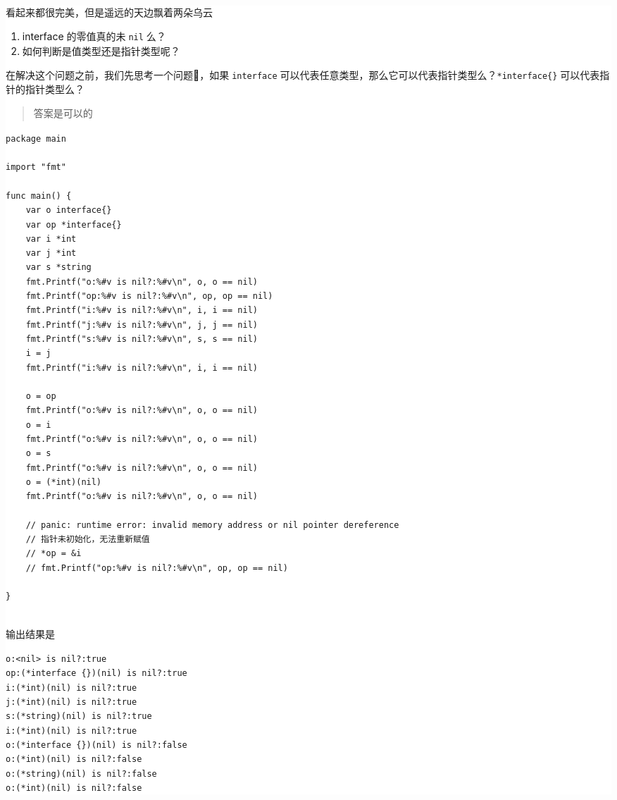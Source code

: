 看起来都很完美，但是遥远的天边飘着两朵乌云
1. interface 的零值真的未 `nil` 么？
2. 如何判断是值类型还是指针类型呢？


在解决这个问题之前，我们先思考一个问题🤔，如果 `interface` 可以代表任意类型，那么它可以代表指针类型么？`*interface{}` 可以代表指针的指针类型么？
> 答案是可以的

```golang
package main

import "fmt"

func main() {
	var o interface{}
	var op *interface{}
	var i *int
	var j *int
	var s *string
	fmt.Printf("o:%#v is nil?:%#v\n", o, o == nil)
	fmt.Printf("op:%#v is nil?:%#v\n", op, op == nil)
	fmt.Printf("i:%#v is nil?:%#v\n", i, i == nil)
	fmt.Printf("j:%#v is nil?:%#v\n", j, j == nil)
	fmt.Printf("s:%#v is nil?:%#v\n", s, s == nil)
	i = j
	fmt.Printf("i:%#v is nil?:%#v\n", i, i == nil)

	o = op
	fmt.Printf("o:%#v is nil?:%#v\n", o, o == nil)
	o = i
	fmt.Printf("o:%#v is nil?:%#v\n", o, o == nil)
	o = s
	fmt.Printf("o:%#v is nil?:%#v\n", o, o == nil)
	o = (*int)(nil)
	fmt.Printf("o:%#v is nil?:%#v\n", o, o == nil)

	// panic: runtime error: invalid memory address or nil pointer dereference
	// 指针未初始化，无法重新赋值
	// *op = &i
	// fmt.Printf("op:%#v is nil?:%#v\n", op, op == nil)

}


```

输出结果是

```
o:<nil> is nil?:true
op:(*interface {})(nil) is nil?:true
i:(*int)(nil) is nil?:true
j:(*int)(nil) is nil?:true
s:(*string)(nil) is nil?:true
i:(*int)(nil) is nil?:true
o:(*interface {})(nil) is nil?:false
o:(*int)(nil) is nil?:false
o:(*string)(nil) is nil?:false
o:(*int)(nil) is nil?:false
```
